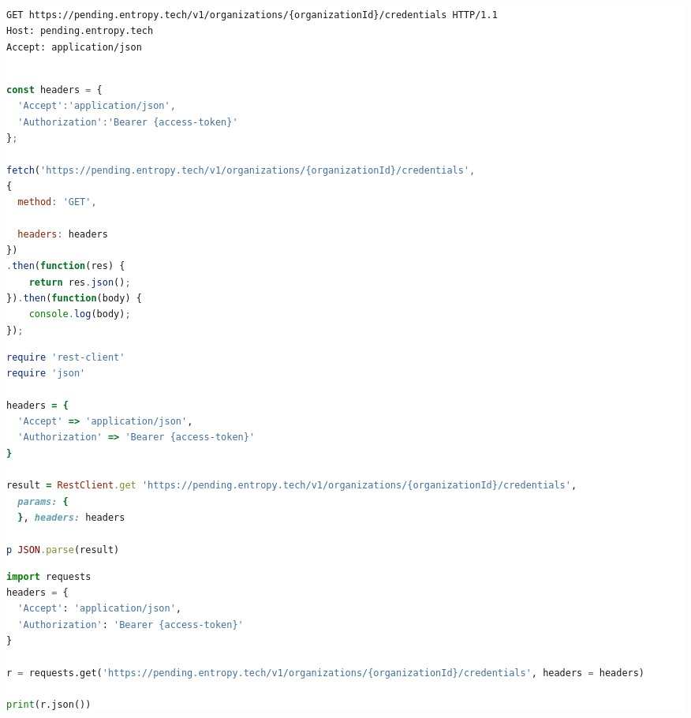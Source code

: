 ```http
GET https://pending.entropy.tech/v1/organizations/{organizationId}/credentials HTTP/1.1
Host: pending.entropy.tech
Accept: application/json

```

```javascript

const headers = {
  'Accept':'application/json',
  'Authorization':'Bearer {access-token}'
};

fetch('https://pending.entropy.tech/v1/organizations/{organizationId}/credentials',
{
  method: 'GET',

  headers: headers
})
.then(function(res) {
    return res.json();
}).then(function(body) {
    console.log(body);
});

```

```ruby
require 'rest-client'
require 'json'

headers = {
  'Accept' => 'application/json',
  'Authorization' => 'Bearer {access-token}'
}

result = RestClient.get 'https://pending.entropy.tech/v1/organizations/{organizationId}/credentials',
  params: {
  }, headers: headers

p JSON.parse(result)

```

```python
import requests
headers = {
  'Accept': 'application/json',
  'Authorization': 'Bearer {access-token}'
}

r = requests.get('https://pending.entropy.tech/v1/organizations/{organizationId}/credentials', headers = headers)

print(r.json())

```
